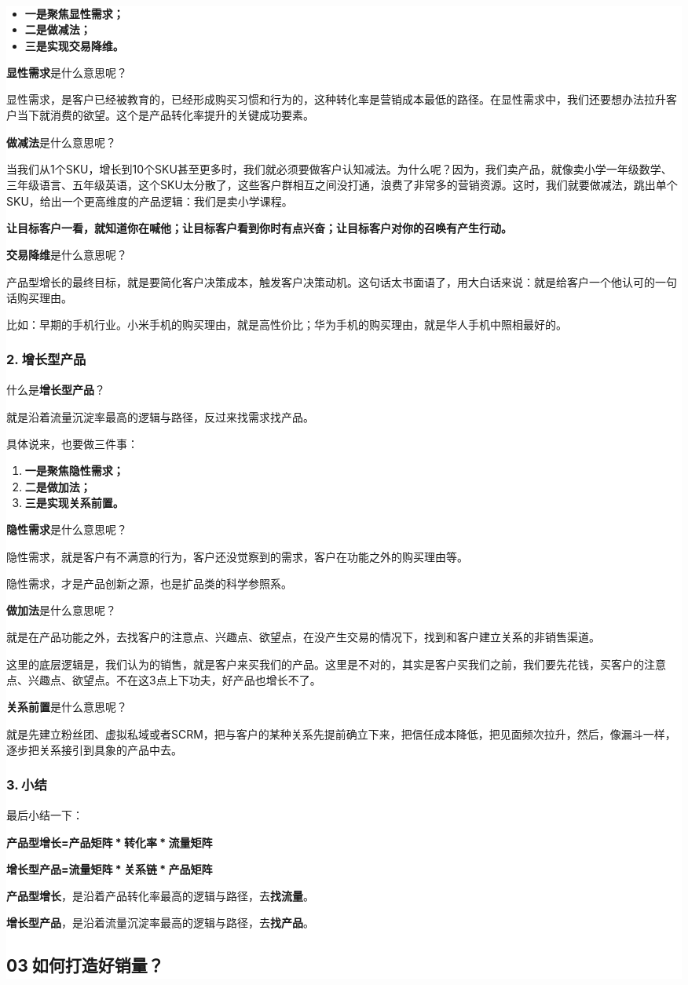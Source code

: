 *   **一是聚焦显性需求；**
*   **二是做减法；**
*   **三是实现交易降维。**

**显性需求**是什么意思呢？

显性需求，是客户已经被教育的，已经形成购买习惯和行为的，这种转化率是营销成本最低的路径。在显性需求中，我们还要想办法拉升客户当下就消费的欲望。这个是产品转化率提升的关键成功要素。

**做减法**是什么意思呢？

当我们从1个SKU，增长到10个SKU甚至更多时，我们就必须要做客户认知减法。为什么呢？因为，我们卖产品，就像卖小学一年级数学、三年级语言、五年级英语，这个SKU太分散了，这些客户群相互之间没打通，浪费了非常多的营销资源。这时，我们就要做减法，跳出单个SKU，给出一个更高维度的产品逻辑：我们是卖小学课程。

**让目标客户一看，就知道你在喊他；让目标客户看到你时有点兴奋；让目标客户对你的召唤有产生行动。**

**交易降维**是什么意思呢？

产品型增长的最终目标，就是要简化客户决策成本，触发客户决策动机。这句话太书面语了，用大白话来说：就是给客户一个他认可的一句话购买理由。

比如：早期的手机行业。小米手机的购买理由，就是高性价比；华为手机的购买理由，就是华人手机中照相最好的。

### 2. 增长型产品

什么是**增长型产品**？

就是沿着流量沉淀率最高的逻辑与路径，反过来找需求找产品。

具体说来，也要做三件事：

1.  **一是聚焦隐性需求；**
2.  **二是做加法；**
3.  **三是实现关系前置。**

**隐性需求**是什么意思呢？

隐性需求，就是客户有不满意的行为，客户还没觉察到的需求，客户在功能之外的购买理由等。

隐性需求，才是产品创新之源，也是扩品类的科学参照系。

**做加法**是什么意思呢？

就是在产品功能之外，去找客户的注意点、兴趣点、欲望点，在没产生交易的情况下，找到和客户建立关系的非销售渠道。

这里的底层逻辑是，我们认为的销售，就是客户来买我们的产品。这里是不对的，其实是客户买我们之前，我们要先花钱，买客户的注意点、兴趣点、欲望点。不在这3点上下功夫，好产品也增长不了。

**关系前置**是什么意思呢？

就是先建立粉丝团、虚拟私域或者SCRM，把与客户的某种关系先提前确立下来，把信任成本降低，把见面频次拉升，然后，像漏斗一样，逐步把关系接引到具象的产品中去。

### 3\. 小结

最后小结一下：

**产品型增长=产品矩阵 \* 转化率 \* 流量矩阵**

**增长型产品=流量矩阵 \* 关系链 \* 产品矩阵**

**产品型增长**，是沿着产品转化率最高的逻辑与路径，去**找流量**。

**增长型产品**，是沿着流量沉淀率最高的逻辑与路径，去**找产品**。

## 03 如何打造好销量？‍
